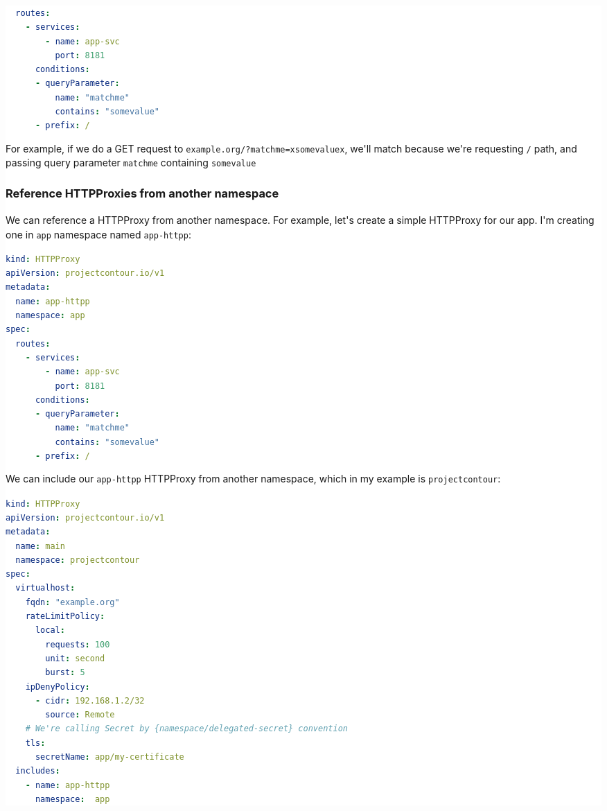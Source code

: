 ```yaml
  routes:
    - services:
        - name: app-svc
          port: 8181
      conditions:
      - queryParameter:
          name: "matchme"
          contains: "somevalue"
      - prefix: /
```

For example, if we do a GET request to `example.org/?matchme=xsomevaluex`, we'll match because we're requesting `/` path, and passing query parameter `matchme` containing `somevalue`

### Reference HTTPProxies from another namespace

We can reference a HTTPProxy from another namespace. For example, let's create a simple HTTPProxy for our app. I'm creating one in `app` namespace named `app-httpp`:

```yaml
kind: HTTPProxy
apiVersion: projectcontour.io/v1
metadata:
  name: app-httpp
  namespace: app
spec:
  routes:
    - services:
        - name: app-svc
          port: 8181
      conditions:
      - queryParameter:
          name: "matchme"
          contains: "somevalue"
      - prefix: /
```

We can include our `app-httpp` HTTPProxy from another namespace, which in my example is `projectcontour`:

```yaml
kind: HTTPProxy
apiVersion: projectcontour.io/v1
metadata:
  name: main
  namespace: projectcontour
spec:
  virtualhost:
    fqdn: "example.org"
    rateLimitPolicy:
      local:
        requests: 100
        unit: second
        burst: 5
    ipDenyPolicy:
      - cidr: 192.168.1.2/32
        source: Remote
    # We're calling Secret by {namespace/delegated-secret} convention
    tls:
      secretName: app/my-certificate
  includes:
    - name: app-httpp
      namespace:  app
```
